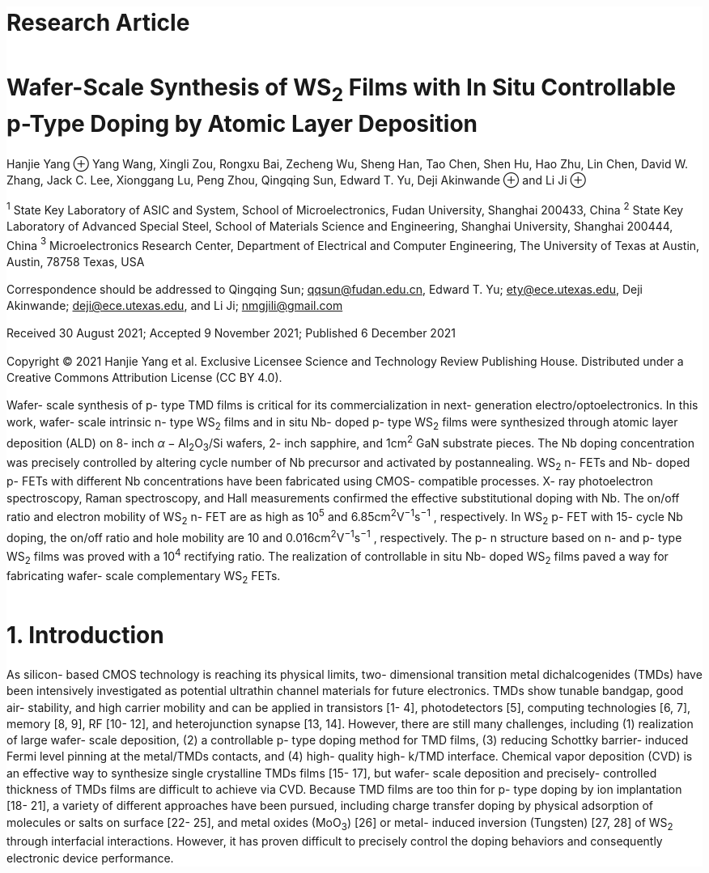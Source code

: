 # Research Article

# Wafer-Scale Synthesis of  $\mathbf{WS}_2$  Films with In Situ Controllable p-Type Doping by Atomic Layer Deposition

Hanjie Yang  $\oplus$  Yang Wang, Xingli Zou, Rongxu Bai, Zecheng Wu, Sheng Han, Tao Chen, Shen Hu, Hao Zhu, Lin Chen, David W. Zhang, Jack C. Lee, Xionggang Lu, Peng Zhou, Qingqing Sun, Edward T. Yu, Deji Akinwande  $\oplus$  and Li Ji  $\oplus$

$^1$ State Key Laboratory of ASIC and System, School of Microelectronics, Fudan University, Shanghai 200433, China  $^2$ State Key Laboratory of Advanced Special Steel, School of Materials Science and Engineering, Shanghai University, Shanghai 200444, China  $^3$ Microelectronics Research Center, Department of Electrical and Computer Engineering, The University of Texas at Austin, Austin, 78758 Texas, USA

Correspondence should be addressed to Qingqing Sun; qqsun@fudan.edu.cn, Edward T. Yu; ety@ece.utexas.edu, Deji Akinwande; deji@ece.utexas.edu, and Li Ji; nmgjili@gmail.com

Received 30 August 2021; Accepted 9 November 2021; Published 6 December 2021

Copyright © 2021 Hanjie Yang et al. Exclusive Licensee Science and Technology Review Publishing House. Distributed under a Creative Commons Attribution License (CC BY 4.0).

Wafer- scale synthesis of p- type TMD films is critical for its commercialization in next- generation electro/optoelectronics. In this work, wafer- scale intrinsic n- type  $\mathrm{WS}_2$  films and in situ Nb- doped p- type  $\mathrm{WS}_2$  films were synthesized through atomic layer deposition (ALD) on 8- inch  $\alpha - \mathrm{Al}_2\mathrm{O}_3 / \mathrm{Si}$  wafers, 2- inch sapphire, and  $1\mathrm{cm}^2$  GaN substrate pieces. The Nb doping concentration was precisely controlled by altering cycle number of Nb precursor and activated by postannealing.  $\mathrm{WS}_2$  n- FETs and Nb- doped p- FETs with different Nb concentrations have been fabricated using CMOS- compatible processes. X- ray photoelectron spectroscopy, Raman spectroscopy, and Hall measurements confirmed the effective substitutional doping with Nb. The on/off ratio and electron mobility of  $\mathrm{WS}_2$  n- FET are as high as  $10^{5}$  and  $6.85\mathrm{cm}^2\mathrm{V}^{- 1}\mathrm{s}^{- 1}$ , respectively. In  $\mathrm{WS}_2$  p- FET with 15- cycle Nb doping, the on/off ratio and hole mobility are 10 and  $0.016\mathrm{cm}^2\mathrm{V}^{- 1}\mathrm{s}^{- 1}$ , respectively. The p- n structure based on n- and p- type  $\mathrm{WS}_2$  films was proved with a  $10^{4}$  rectifying ratio. The realization of controllable in situ Nb- doped  $\mathrm{WS}_2$  films paved a way for fabricating wafer- scale complementary  $\mathrm{WS}_2$  FETs.

# 1. Introduction

As silicon- based CMOS technology is reaching its physical limits, two- dimensional transition metal dichalcogenides (TMDs) have been intensively investigated as potential ultrathin channel materials for future electronics. TMDs show tunable bandgap, good air- stability, and high carrier mobility and can be applied in transistors [1- 4], photodetectors [5], computing technologies [6, 7], memory [8, 9], RF [10- 12], and heterojunction synapse [13, 14]. However, there are still many challenges, including (1) realization of large wafer- scale deposition, (2) a controllable p- type doping method for TMD films, (3) reducing Schottky barrier- induced Fermi level pinning at the metal/TMDs contacts, and (4) high- quality high- k/TMD interface. Chemical vapor deposition (CVD) is an effective way to synthesize single crystalline TMDs films [15- 17], but wafer- scale deposition and precisely- controlled thickness of TMDs films are difficult to achieve via CVD. Because TMD films are too thin for p- type doping by ion implantation [18- 21], a variety of different approaches have been pursued, including charge transfer doping by physical adsorption of molecules or salts on surface [22- 25], and metal oxides  $(\mathrm{MoO}_3)$  [26] or metal- induced inversion (Tungsten) [27, 28] of  $\mathrm{WS}_2$  through interfacial interactions. However, it has proven difficult to precisely control the doping behaviors and consequently electronic device performance.
